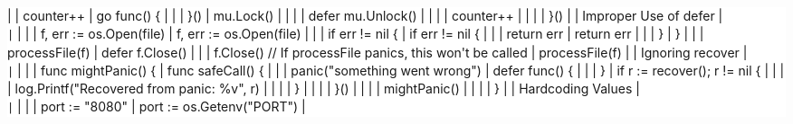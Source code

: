 |                          |     counter++                                                                                                | go func() {                                                                                                   |
|                          | }()                                                                                                          |     mu.Lock()                                                                                                 |
|                          |                                                                                                              |     defer mu.Unlock()                                                                                         |
|                          |                                                                                                              |     counter++                                                                                                |
|                          |                                                                                                              | }()                                                                                                           |
| Improper Use of defer    | ```                                                                                                          | ```                                                                                                           |
|                          | f, err := os.Open(file)                                                                                      | f, err := os.Open(file)                                                                                       |
|                          | if err != nil {                                                                                              | if err != nil {                                                                                               |
|                          |     return err                                                                                               |     return err                                                                                                |
|                          | }                                                                                                            | }                                                                                                             |
|                          | processFile(f)                                                                                               | defer f.Close()                                                                                               |
|                          | f.Close() // If processFile panics, this won't be called                                                     | processFile(f)                                                                                                |
| Ignoring recover         | ```                                                                                                          | ```                                                                                                           |
|                          | func mightPanic() {                                                                                          | func safeCall() {                                                                                             |
|                          |     panic("something went wrong")                                                                            |     defer func() {                                                                                            |
|                          | }                                                                                                            |         if r := recover(); r != nil {                                                                         |
|                          |                                                                                                              |             log.Printf("Recovered from panic: %v", r)                                                         |
|                          |                                                                                                              |         }                                                                                                     |
|                          |                                                                                                              |     }()                                                                                                       |
|                          |                                                                                                              |     mightPanic()                                                                                              |
|                          |                                                                                                              | }                                                                                                             |
| Hardcoding Values        | ```                                                                                                          | ```                                                                                                           |
|                          | port := "8080"                                                                                               | port := os.Getenv("PORT")                                                                                     |